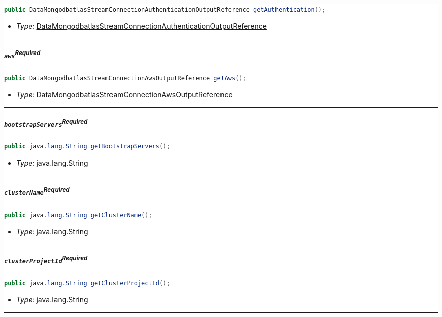 ```java
public DataMongodbatlasStreamConnectionAuthenticationOutputReference getAuthentication();
```

- *Type:* <a href="#@cdktf/provider-mongodbatlas.dataMongodbatlasStreamConnection.DataMongodbatlasStreamConnectionAuthenticationOutputReference">DataMongodbatlasStreamConnectionAuthenticationOutputReference</a>

---

##### `aws`<sup>Required</sup> <a name="aws" id="@cdktf/provider-mongodbatlas.dataMongodbatlasStreamConnection.DataMongodbatlasStreamConnection.property.aws"></a>

```java
public DataMongodbatlasStreamConnectionAwsOutputReference getAws();
```

- *Type:* <a href="#@cdktf/provider-mongodbatlas.dataMongodbatlasStreamConnection.DataMongodbatlasStreamConnectionAwsOutputReference">DataMongodbatlasStreamConnectionAwsOutputReference</a>

---

##### `bootstrapServers`<sup>Required</sup> <a name="bootstrapServers" id="@cdktf/provider-mongodbatlas.dataMongodbatlasStreamConnection.DataMongodbatlasStreamConnection.property.bootstrapServers"></a>

```java
public java.lang.String getBootstrapServers();
```

- *Type:* java.lang.String

---

##### `clusterName`<sup>Required</sup> <a name="clusterName" id="@cdktf/provider-mongodbatlas.dataMongodbatlasStreamConnection.DataMongodbatlasStreamConnection.property.clusterName"></a>

```java
public java.lang.String getClusterName();
```

- *Type:* java.lang.String

---

##### `clusterProjectId`<sup>Required</sup> <a name="clusterProjectId" id="@cdktf/provider-mongodbatlas.dataMongodbatlasStreamConnection.DataMongodbatlasStreamConnection.property.clusterProjectId"></a>

```java
public java.lang.String getClusterProjectId();
```

- *Type:* java.lang.String

---